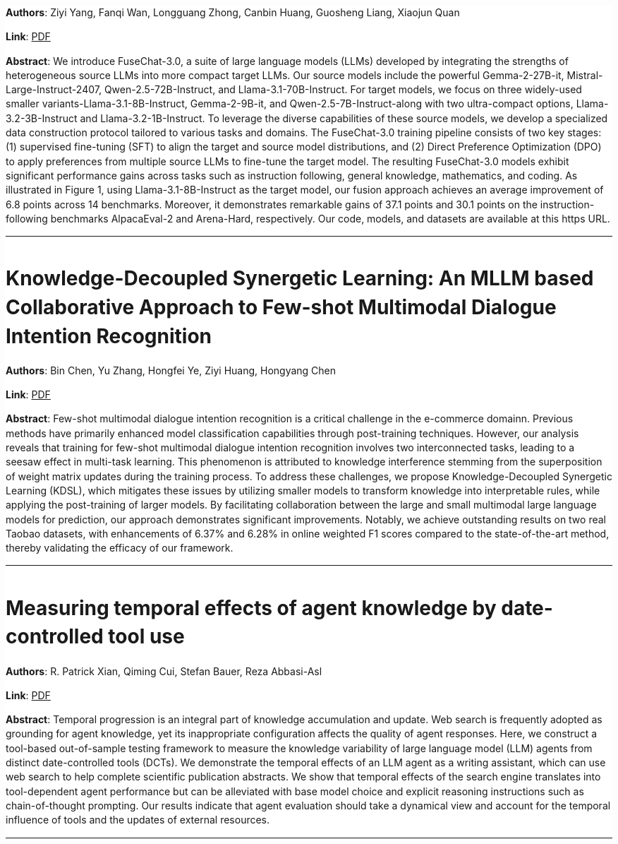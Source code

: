**Authors**: Ziyi Yang, Fanqi Wan, Longguang Zhong, Canbin Huang, Guosheng Liang, Xiaojun Quan  

**Link**: [PDF](https://arxiv.org/pdf/2503.04222)  

**Abstract**: We introduce FuseChat-3.0, a suite of large language models (LLMs) developed by integrating the strengths of heterogeneous source LLMs into more compact target LLMs. Our source models include the powerful Gemma-2-27B-it, Mistral-Large-Instruct-2407, Qwen-2.5-72B-Instruct, and Llama-3.1-70B-Instruct. For target models, we focus on three widely-used smaller variants-Llama-3.1-8B-Instruct, Gemma-2-9B-it, and Qwen-2.5-7B-Instruct-along with two ultra-compact options, Llama-3.2-3B-Instruct and Llama-3.2-1B-Instruct. To leverage the diverse capabilities of these source models, we develop a specialized data construction protocol tailored to various tasks and domains. The FuseChat-3.0 training pipeline consists of two key stages: (1) supervised fine-tuning (SFT) to align the target and source model distributions, and (2) Direct Preference Optimization (DPO) to apply preferences from multiple source LLMs to fine-tune the target model. The resulting FuseChat-3.0 models exhibit significant performance gains across tasks such as instruction following, general knowledge, mathematics, and coding. As illustrated in Figure 1, using Llama-3.1-8B-Instruct as the target model, our fusion approach achieves an average improvement of 6.8 points across 14 benchmarks. Moreover, it demonstrates remarkable gains of 37.1 points and 30.1 points on the instruction-following benchmarks AlpacaEval-2 and Arena-Hard, respectively. Our code, models, and datasets are available at this https URL. 

---
# Knowledge-Decoupled Synergetic Learning: An MLLM based Collaborative Approach to Few-shot Multimodal Dialogue Intention Recognition 

**Authors**: Bin Chen, Yu Zhang, Hongfei Ye, Ziyi Huang, Hongyang Chen  

**Link**: [PDF](https://arxiv.org/pdf/2503.04201)  

**Abstract**: Few-shot multimodal dialogue intention recognition is a critical challenge in the e-commerce domainn. Previous methods have primarily enhanced model classification capabilities through post-training techniques. However, our analysis reveals that training for few-shot multimodal dialogue intention recognition involves two interconnected tasks, leading to a seesaw effect in multi-task learning. This phenomenon is attributed to knowledge interference stemming from the superposition of weight matrix updates during the training process. To address these challenges, we propose Knowledge-Decoupled Synergetic Learning (KDSL), which mitigates these issues by utilizing smaller models to transform knowledge into interpretable rules, while applying the post-training of larger models. By facilitating collaboration between the large and small multimodal large language models for prediction, our approach demonstrates significant improvements. Notably, we achieve outstanding results on two real Taobao datasets, with enhancements of 6.37\% and 6.28\% in online weighted F1 scores compared to the state-of-the-art method, thereby validating the efficacy of our framework. 

---
# Measuring temporal effects of agent knowledge by date-controlled tool use 

**Authors**: R. Patrick Xian, Qiming Cui, Stefan Bauer, Reza Abbasi-Asl  

**Link**: [PDF](https://arxiv.org/pdf/2503.04188)  

**Abstract**: Temporal progression is an integral part of knowledge accumulation and update. Web search is frequently adopted as grounding for agent knowledge, yet its inappropriate configuration affects the quality of agent responses. Here, we construct a tool-based out-of-sample testing framework to measure the knowledge variability of large language model (LLM) agents from distinct date-controlled tools (DCTs). We demonstrate the temporal effects of an LLM agent as a writing assistant, which can use web search to help complete scientific publication abstracts. We show that temporal effects of the search engine translates into tool-dependent agent performance but can be alleviated with base model choice and explicit reasoning instructions such as chain-of-thought prompting. Our results indicate that agent evaluation should take a dynamical view and account for the temporal influence of tools and the updates of external resources. 

---